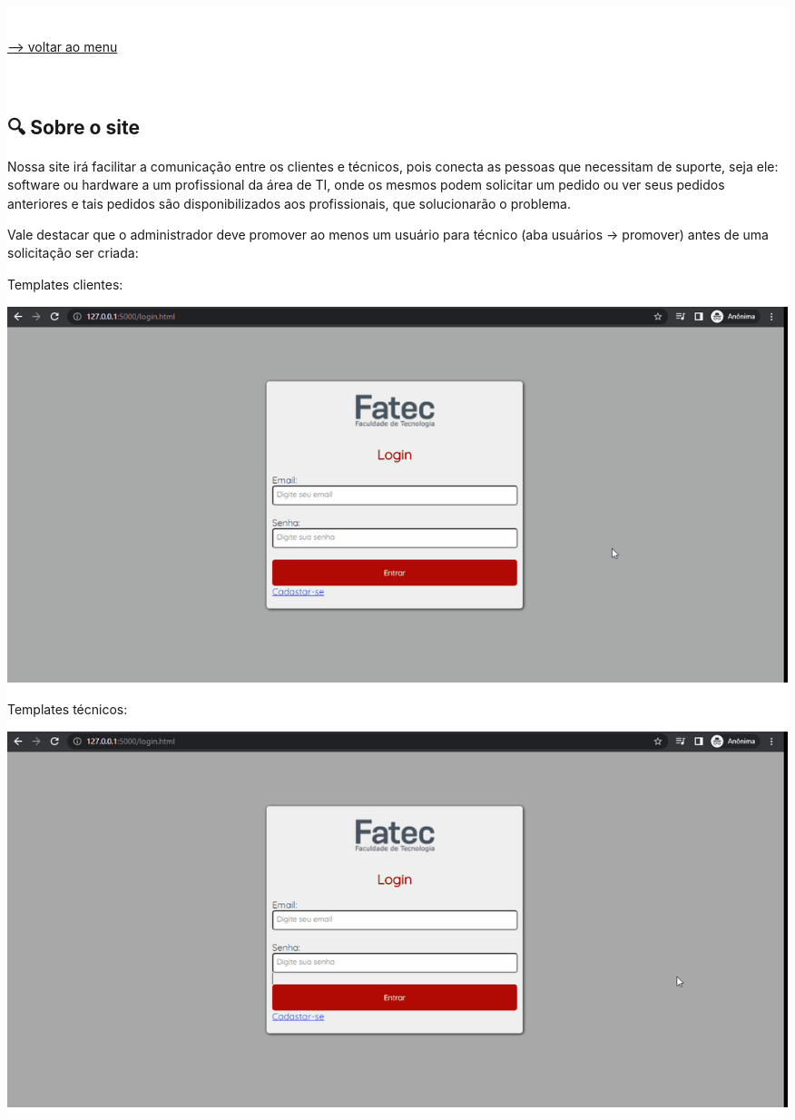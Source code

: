 <br>

<a href="#-grupo-5---braziliantech">--> voltar ao menu</a>

<br>

<h2>🔍 Sobre o site </h2>

Nossa site  irá facilitar a comunicação entre os clientes e técnicos, pois conecta as pessoas que necessitam de suporte, seja ele: software ou hardware a um profissional da área de TI, onde os mesmos podem solicitar um pedido ou ver seus pedidos anteriores e tais pedidos são disponibilizados aos profissionais, que solucionarão o problema.

Vale destacar que o administrador deve promover ao menos um usuário para técnico (aba usuários -> promover) antes de uma solicitação ser criada:

Templates clientes:

<img src="src\static\imagens\usuario.gif" />

Templates técnicos:

<img src="src\static\imagens\tecnico.gif" />
